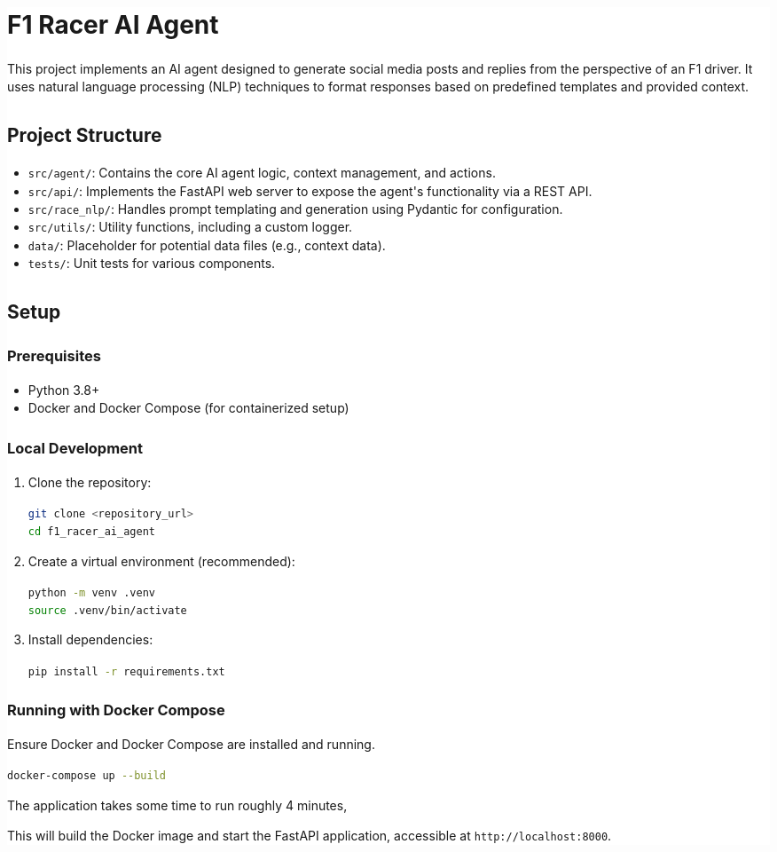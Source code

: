 # F1 Racer AI Agent

This project implements an AI agent designed to generate social media posts and replies from the perspective of an F1 driver. It uses natural language processing (NLP) techniques to format responses based on predefined templates and provided context.

## Project Structure

-   `src/agent/`: Contains the core AI agent logic, context management, and actions.
-   `src/api/`: Implements the FastAPI web server to expose the agent's functionality via a REST API.
-   `src/race_nlp/`: Handles prompt templating and generation using Pydantic for configuration.
-   `src/utils/`: Utility functions, including a custom logger.
-   `data/`: Placeholder for potential data files (e.g., context data).
-   `tests/`: Unit tests for various components.

## Setup

### Prerequisites

-   Python 3.8+
-   Docker and Docker Compose (for containerized setup)

### Local Development

1.  Clone the repository:
    ```bash
    git clone <repository_url>
    cd f1_racer_ai_agent
    ```
2.  Create a virtual environment (recommended):
    ```bash
    python -m venv .venv
    source .venv/bin/activate
    ```
3.  Install dependencies:
    ```bash
    pip install -r requirements.txt
    ```

### Running with Docker Compose

Ensure Docker and Docker Compose are installed and running.

```bash
docker-compose up --build
```

The application takes some time to run roughly 4 minutes, 

This will build the Docker image and start the FastAPI application, accessible at `http://localhost:8000`.
